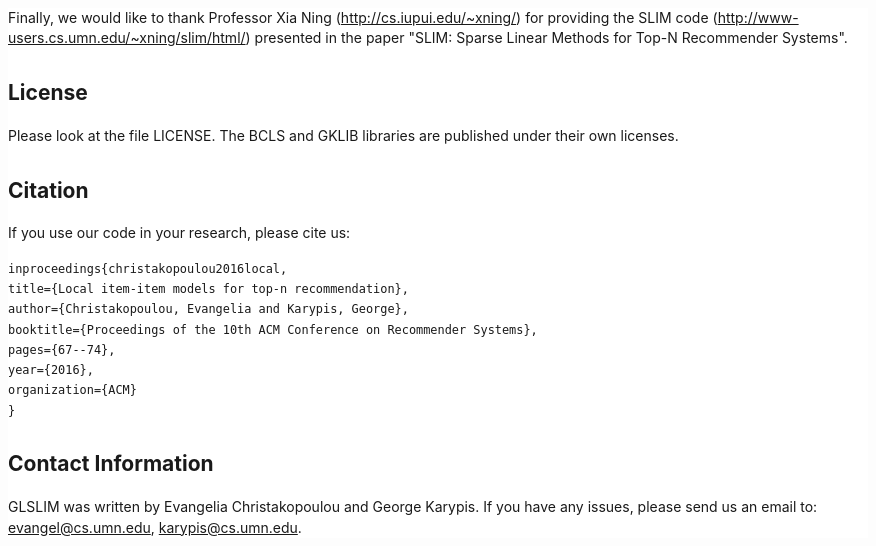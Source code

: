 Finally, we would like to thank Professor Xia Ning (http://cs.iupui.edu/~xning/)
for providing the SLIM code (http://www-users.cs.umn.edu/~xning/slim/html/) 
presented in the paper "SLIM: Sparse Linear Methods for Top-N Recommender Systems".

License
-------
Please look at the file LICENSE. The BCLS and GKLIB libraries are published under their own licenses.

Citation
---------
If you use our code in your research, please cite us:

```
inproceedings{christakopoulou2016local,
title={Local item-item models for top-n recommendation},
author={Christakopoulou, Evangelia and Karypis, George},
booktitle={Proceedings of the 10th ACM Conference on Recommender Systems},
pages={67--74},
year={2016},
organization={ACM}
}
```

Contact Information
-------------------
GLSLIM was written by Evangelia Christakopoulou and George Karypis.
If you have any issues, please send us an email to: evangel@cs.umn.edu, 
karypis@cs.umn.edu. 

